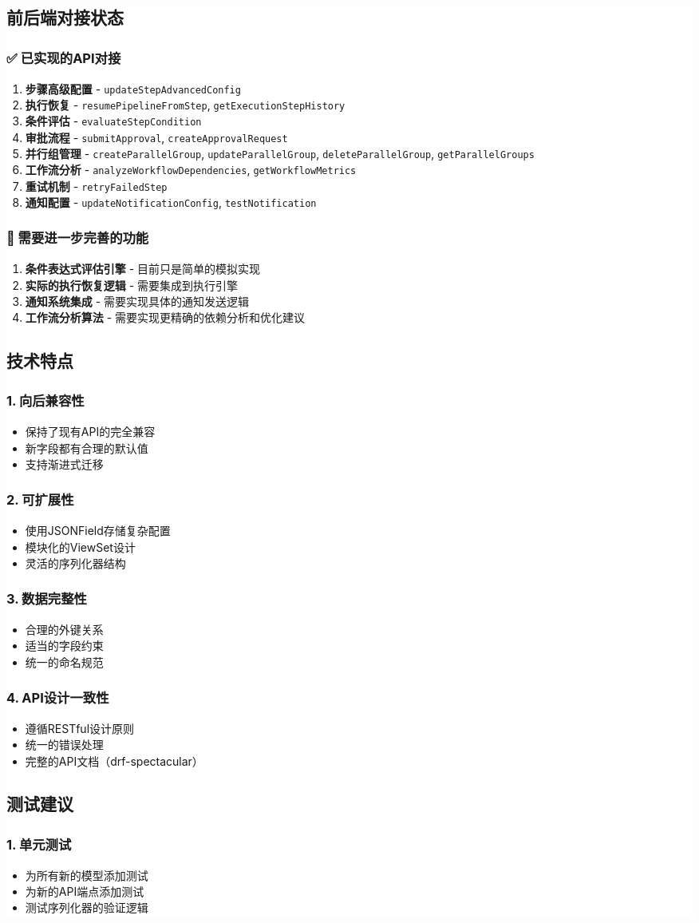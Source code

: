 ## 前后端对接状态

### ✅ 已实现的API对接

1. **步骤高级配置** - `updateStepAdvancedConfig`
2. **执行恢复** - `resumePipelineFromStep`, `getExecutionStepHistory`
3. **条件评估** - `evaluateStepCondition`
4. **审批流程** - `submitApproval`, `createApprovalRequest`
5. **并行组管理** - `createParallelGroup`, `updateParallelGroup`, `deleteParallelGroup`, `getParallelGroups`
6. **工作流分析** - `analyzeWorkflowDependencies`, `getWorkflowMetrics`
7. **重试机制** - `retryFailedStep`
8. **通知配置** - `updateNotificationConfig`, `testNotification`

### 🔄 需要进一步完善的功能

1. **条件表达式评估引擎** - 目前只是简单的模拟实现
2. **实际的执行恢复逻辑** - 需要集成到执行引擎
3. **通知系统集成** - 需要实现具体的通知发送逻辑
4. **工作流分析算法** - 需要实现更精确的依赖分析和优化建议

## 技术特点

### 1. 向后兼容性
- 保持了现有API的完全兼容
- 新字段都有合理的默认值
- 支持渐进式迁移

### 2. 可扩展性
- 使用JSONField存储复杂配置
- 模块化的ViewSet设计
- 灵活的序列化器结构

### 3. 数据完整性
- 合理的外键关系
- 适当的字段约束
- 统一的命名规范

### 4. API设计一致性
- 遵循RESTful设计原则
- 统一的错误处理
- 完整的API文档（drf-spectacular）

## 测试建议

### 1. 单元测试
- 为所有新的模型添加测试
- 为新的API端点添加测试
- 测试序列化器的验证逻辑
